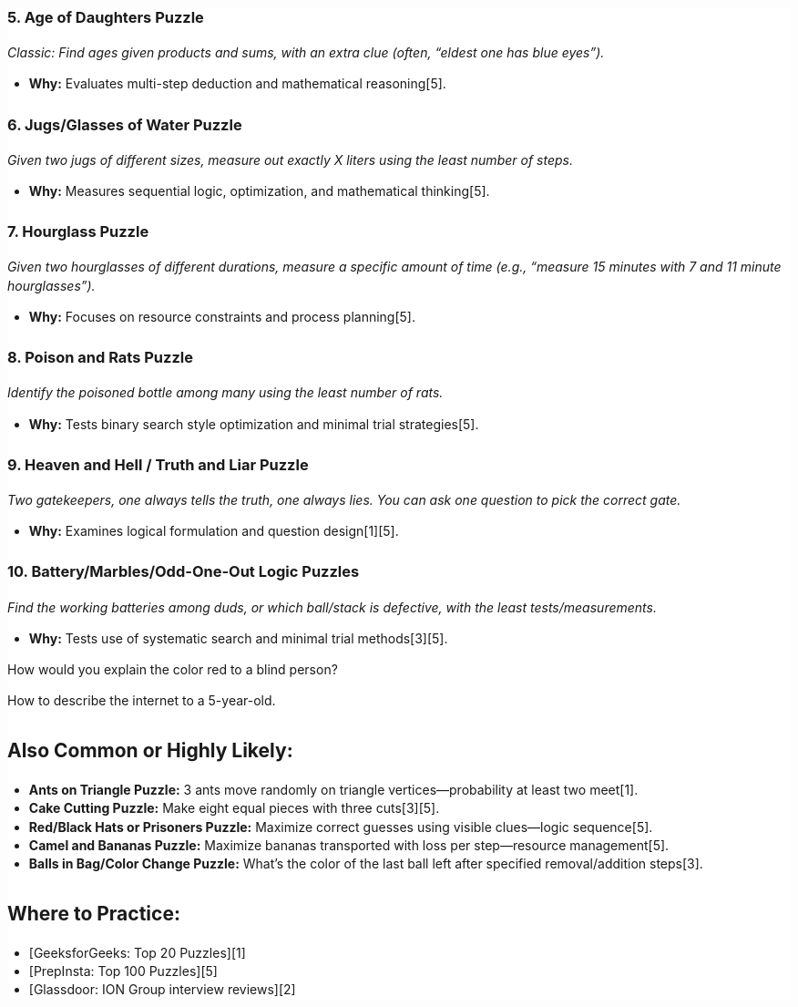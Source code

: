### 5. Age of Daughters Puzzle
*Classic: Find ages given products and sums, with an extra clue (often, “eldest one has blue eyes”).*  
- **Why:** Evaluates multi-step deduction and mathematical reasoning[5].

### 6. Jugs/Glasses of Water Puzzle
*Given two jugs of different sizes, measure out exactly X liters using the least number of steps.*  
- **Why:** Measures sequential logic, optimization, and mathematical thinking[5].

### 7. Hourglass Puzzle
*Given two hourglasses of different durations, measure a specific amount of time (e.g., “measure 15 minutes with 7 and 11 minute hourglasses”).*  
- **Why:** Focuses on resource constraints and process planning[5].

### 8. Poison and Rats Puzzle
*Identify the poisoned bottle among many using the least number of rats.*  
- **Why:** Tests binary search style optimization and minimal trial strategies[5].

### 9. Heaven and Hell / Truth and Liar Puzzle
*Two gatekeepers, one always tells the truth, one always lies. You can ask one question to pick the correct gate.*  
- **Why:** Examines logical formulation and question design[1][5].

### 10. Battery/Marbles/Odd-One-Out Logic Puzzles
*Find the working batteries among duds, or which ball/stack is defective, with the least tests/measurements.*  
- **Why:** Tests use of systematic search and minimal trial methods[3][5].



How would you explain the color red to a blind person?

How to describe the internet to a 5-year-old.



## Also Common or Highly Likely:

- **Ants on Triangle Puzzle:** 3 ants move randomly on triangle vertices—probability at least two meet[1].
- **Cake Cutting Puzzle:** Make eight equal pieces with three cuts[3][5].
- **Red/Black Hats or Prisoners Puzzle:** Maximize correct guesses using visible clues—logic sequence[5].
- **Camel and Bananas Puzzle:** Maximize bananas transported with loss per step—resource management[5].
- **Balls in Bag/Color Change Puzzle:** What’s the color of the last ball left after specified removal/addition steps[3].

## Where to Practice:
- [GeeksforGeeks: Top 20 Puzzles][1]
- [PrepInsta: Top 100 Puzzles][5]
- [Glassdoor: ION Group interview reviews][2]
